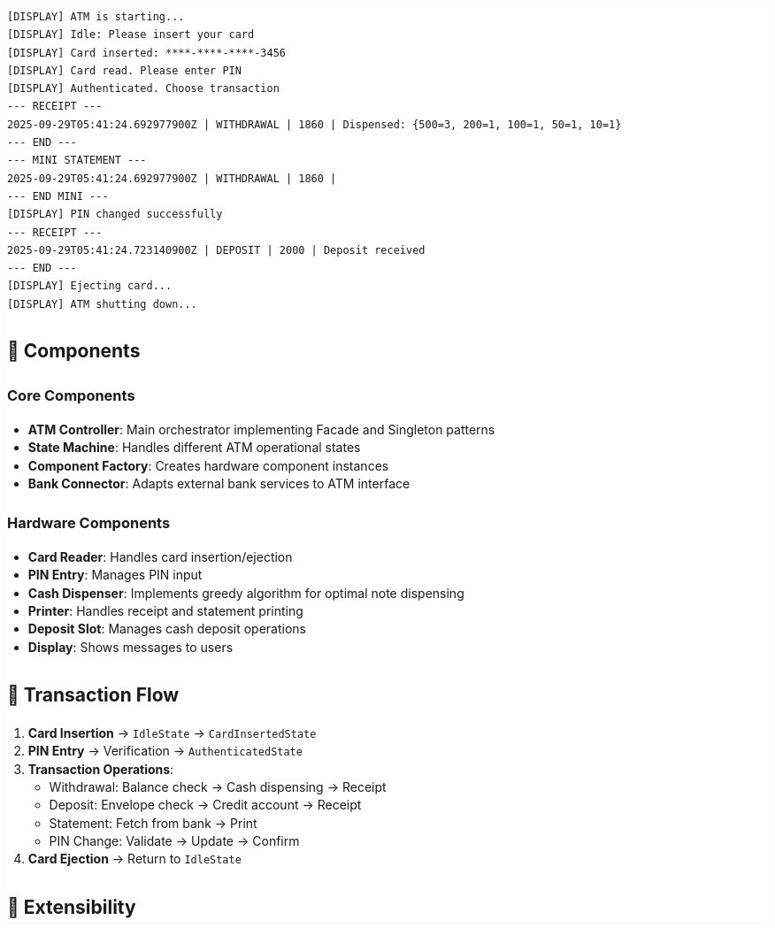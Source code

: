 ```
[DISPLAY] ATM is starting...
[DISPLAY] Idle: Please insert your card
[DISPLAY] Card inserted: ****-****-****-3456
[DISPLAY] Card read. Please enter PIN
[DISPLAY] Authenticated. Choose transaction
--- RECEIPT ---
2025-09-29T05:41:24.692977900Z | WITHDRAWAL | 1860 | Dispensed: {500=3, 200=1, 100=1, 50=1, 10=1}
--- END ---
--- MINI STATEMENT ---
2025-09-29T05:41:24.692977900Z | WITHDRAWAL | 1860 |
--- END MINI ---
[DISPLAY] PIN changed successfully
--- RECEIPT ---
2025-09-29T05:41:24.723140900Z | DEPOSIT | 2000 | Deposit received
--- END ---
[DISPLAY] Ejecting card...
[DISPLAY] ATM shutting down...
```

## 🔧 Components

### Core Components

- **ATM Controller**: Main orchestrator implementing Facade and Singleton patterns
- **State Machine**: Handles different ATM operational states
- **Component Factory**: Creates hardware component instances
- **Bank Connector**: Adapts external bank services to ATM interface

### Hardware Components

- **Card Reader**: Handles card insertion/ejection
- **PIN Entry**: Manages PIN input
- **Cash Dispenser**: Implements greedy algorithm for optimal note dispensing
- **Printer**: Handles receipt and statement printing
- **Deposit Slot**: Manages cash deposit operations
- **Display**: Shows messages to users

## 🔄 Transaction Flow

1. **Card Insertion** → `IdleState` → `CardInsertedState`
2. **PIN Entry** → Verification → `AuthenticatedState`
3. **Transaction Operations**:
   - Withdrawal: Balance check → Cash dispensing → Receipt
   - Deposit: Envelope check → Credit account → Receipt
   - Statement: Fetch from bank → Print
   - PIN Change: Validate → Update → Confirm
4. **Card Ejection** → Return to `IdleState`

## 🔧 Extensibility
